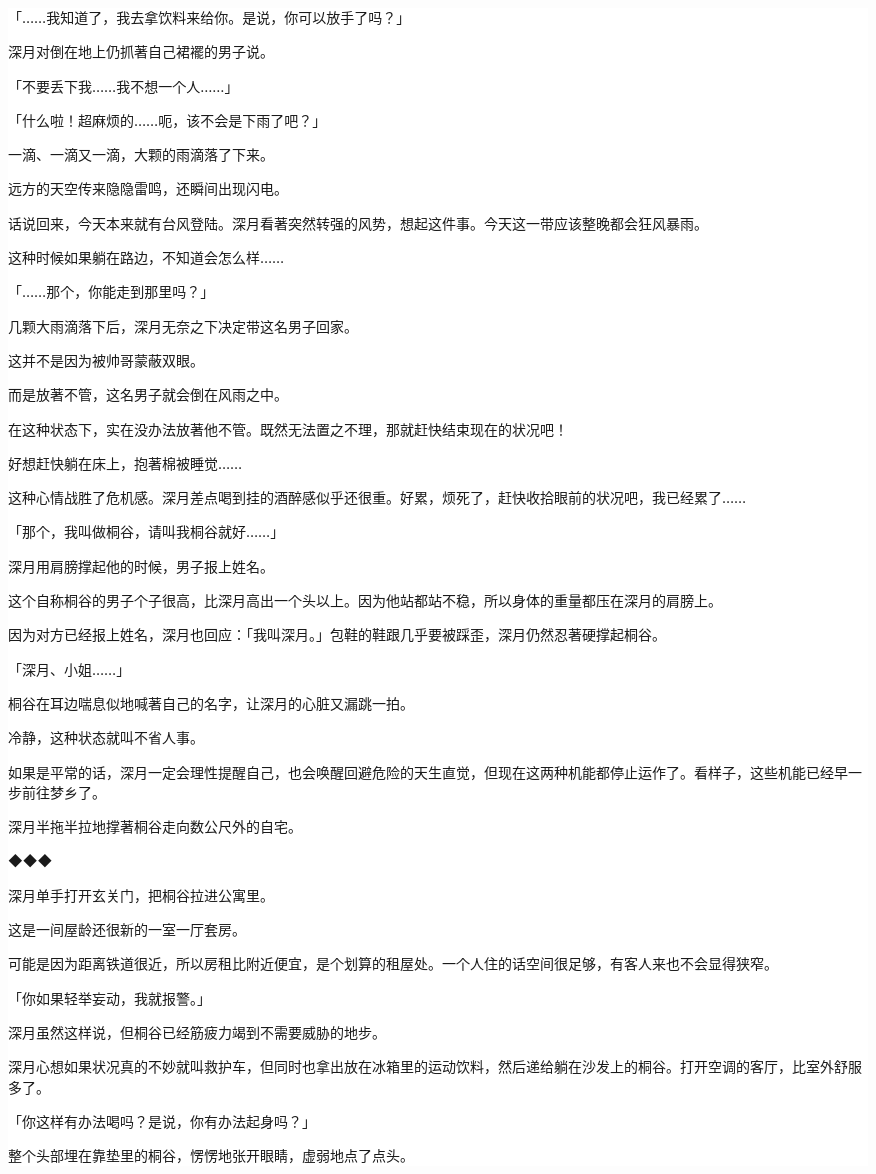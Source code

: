 「……我知道了，我去拿饮料来给你。是说，你可以放手了吗？」

深月对倒在地上仍抓著自己裙襬的男子说。

「不要丢下我……我不想一个人……」

「什么啦！超麻烦的……呃，该不会是下雨了吧？」

一滴、一滴又一滴，大颗的雨滴落了下来。

远方的天空传来隐隐雷鸣，还瞬间出现闪电。

话说回来，今天本来就有台风登陆。深月看著突然转强的风势，想起这件事。今天这一带应该整晚都会狂风暴雨。

这种时候如果躺在路边，不知道会怎么样……

「……那个，你能走到那里吗？」

几颗大雨滴落下后，深月无奈之下决定带这名男子回家。

这并不是因为被帅哥蒙蔽双眼。

而是放著不管，这名男子就会倒在风雨之中。

在这种状态下，实在没办法放著他不管。既然无法置之不理，那就赶快结束现在的状况吧！

好想赶快躺在床上，抱著棉被睡觉……

这种心情战胜了危机感。深月差点喝到挂的酒醉感似乎还很重。好累，烦死了，赶快收拾眼前的状况吧，我已经累了……

「那个，我叫做桐谷，请叫我桐谷就好……」

深月用肩膀撑起他的时候，男子报上姓名。

这个自称桐谷的男子个子很高，比深月高出一个头以上。因为他站都站不稳，所以身体的重量都压在深月的肩膀上。

因为对方已经报上姓名，深月也回应：「我叫深月。」包鞋的鞋跟几乎要被踩歪，深月仍然忍著硬撑起桐谷。

「深月、小姐……」

桐谷在耳边喘息似地喊著自己的名字，让深月的心脏又漏跳一拍。

冷静，这种状态就叫不省人事。

如果是平常的话，深月一定会理性提醒自己，也会唤醒回避危险的天生直觉，但现在这两种机能都停止运作了。看样子，这些机能已经早一步前往梦乡了。

深月半拖半拉地撑著桐谷走向数公尺外的自宅。

◆◆◆

深月单手打开玄关门，把桐谷拉进公寓里。

这是一间屋龄还很新的一室一厅套房。

可能是因为距离铁道很近，所以房租比附近便宜，是个划算的租屋处。一个人住的话空间很足够，有客人来也不会显得狭窄。

「你如果轻举妄动，我就报警。」

深月虽然这样说，但桐谷已经筋疲力竭到不需要威胁的地步。

深月心想如果状况真的不妙就叫救护车，但同时也拿出放在冰箱里的运动饮料，然后递给躺在沙发上的桐谷。打开空调的客厅，比室外舒服多了。

「你这样有办法喝吗？是说，你有办法起身吗？」

整个头部埋在靠垫里的桐谷，愣愣地张开眼睛，虚弱地点了点头。
